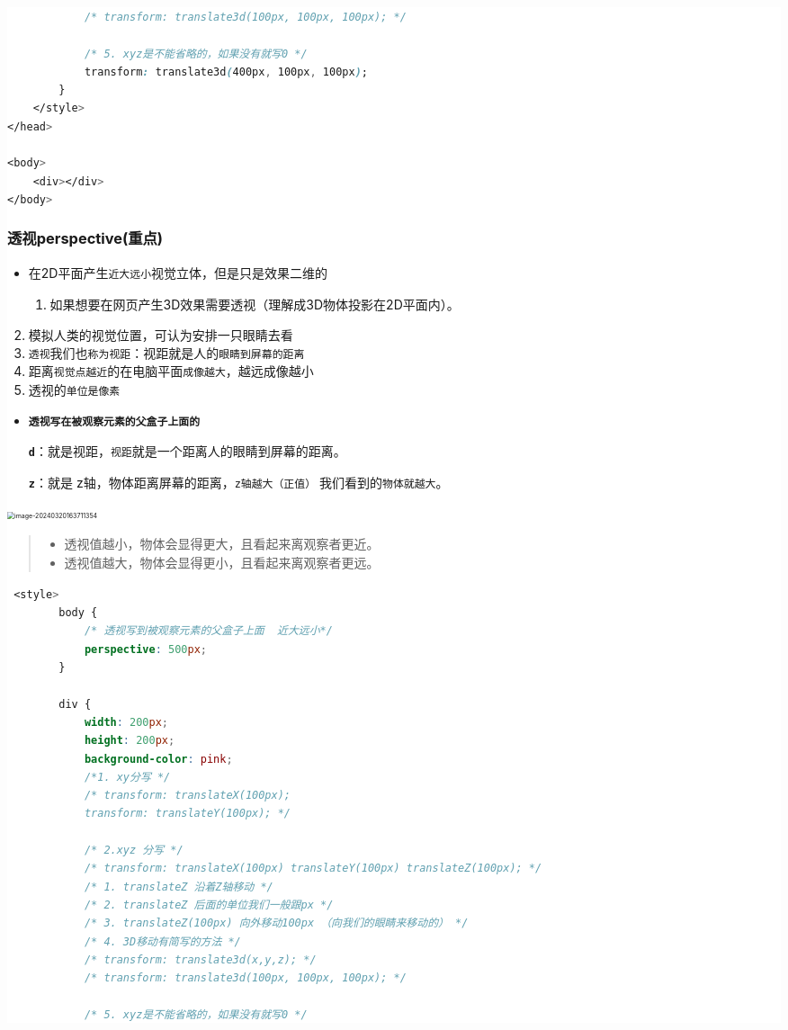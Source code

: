  ```css
              /* transform: translate3d(100px, 100px, 100px); */
  
              /* 5. xyz是不能省略的，如果没有就写0 */
              transform: translate3d(400px, 100px, 100px);
          }
      </style>
  </head>
  
  <body>
      <div></div>
  </body>
  ```

  





### 透视perspective(重点)

* 在2D平面产生`近大远小`视觉立体，但是只是效果二维的

  1. 如果想要在网页产生3D效果需要透视（理解成3D物体投影在2D平面内）。
2. 模拟人类的视觉位置，可认为安排一只眼睛去看
  3. `透视`我们也`称为视距`：视距就是人的`眼睛到屏幕的距离`
4. 距离`视觉点越近`的在电脑平面`成像越大`，越远成像越小
  5. 透视的`单位是像素`



* **`透视写在被观察元素的父盒子上面的`**

  **`d`**：就是视距，`视距`就是一个距离人的眼睛到屏幕的距离。

  **`z`**：就是 z轴，物体距离屏幕的距离，`z轴越大（正值）` 我们看到的`物体就越大`。





<img src="http://images.newstar.net.cn/sally-imgsimage-20240320163711354.png" alt="image-20240320163711354" style="zoom:50%;" /> 

> - 透视值越小，物体会显得更大，且看起来离观察者更近。
> - 透视值越大，物体会显得更小，且看起来离观察者更远。

```css
 <style>
        body {
            /* 透视写到被观察元素的父盒子上面  近大远小*/
            perspective: 500px;
        }

        div {
            width: 200px;
            height: 200px;
            background-color: pink;
            /*1. xy分写 */
            /* transform: translateX(100px);
            transform: translateY(100px); */

            /* 2.xyz 分写 */
            /* transform: translateX(100px) translateY(100px) translateZ(100px); */
            /* 1. translateZ 沿着Z轴移动 */
            /* 2. translateZ 后面的单位我们一般跟px */
            /* 3. translateZ(100px) 向外移动100px （向我们的眼睛来移动的） */
            /* 4. 3D移动有简写的方法 */
            /* transform: translate3d(x,y,z); */
            /* transform: translate3d(100px, 100px, 100px); */

            /* 5. xyz是不能省略的，如果没有就写0 */
```